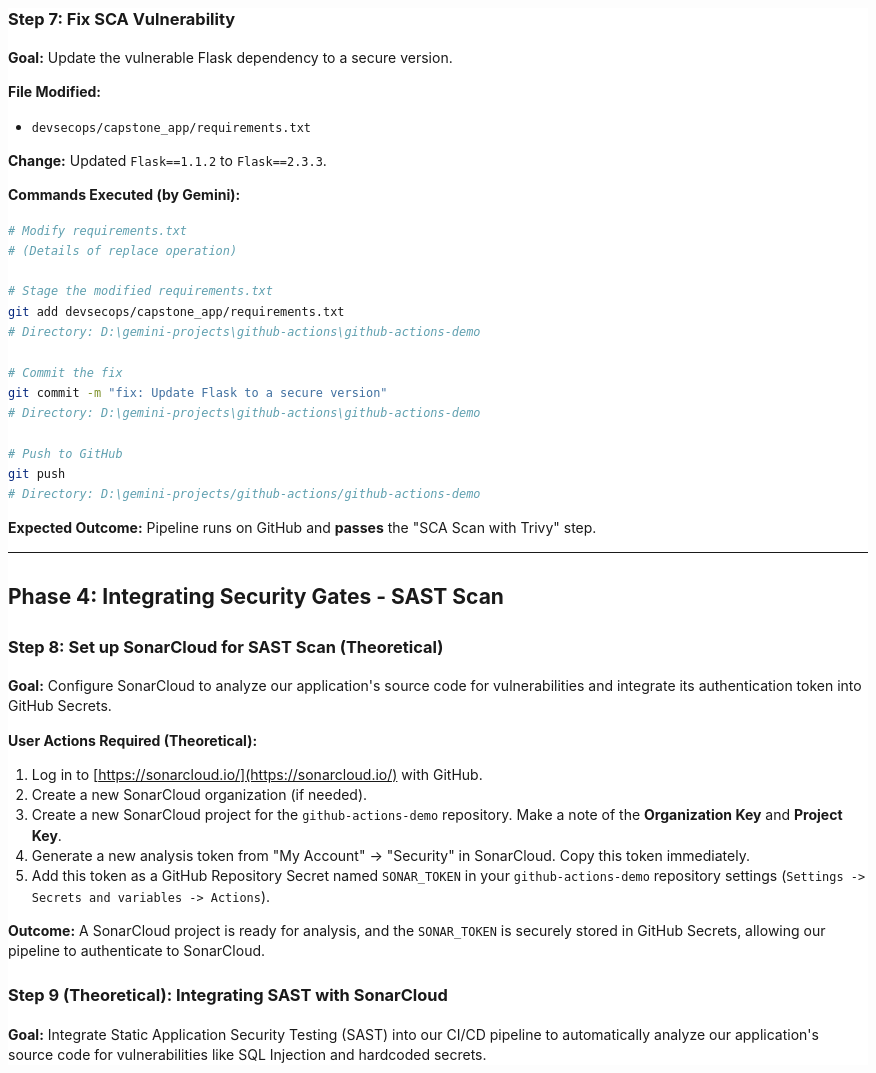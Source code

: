 ### Step 7: Fix SCA Vulnerability

**Goal:** Update the vulnerable Flask dependency to a secure version.

**File Modified:**
- `devsecops/capstone_app/requirements.txt`

**Change:** Updated `Flask==1.1.2` to `Flask==2.3.3`.

**Commands Executed (by Gemini):**
```bash
# Modify requirements.txt
# (Details of replace operation)

# Stage the modified requirements.txt
git add devsecops/capstone_app/requirements.txt
# Directory: D:\gemini-projects\github-actions\github-actions-demo

# Commit the fix
git commit -m "fix: Update Flask to a secure version"
# Directory: D:\gemini-projects\github-actions\github-actions-demo

# Push to GitHub
git push
# Directory: D:\gemini-projects/github-actions/github-actions-demo
```
**Expected Outcome:** Pipeline runs on GitHub and **passes** the "SCA Scan with Trivy" step.

---

## Phase 4: Integrating Security Gates - SAST Scan

### Step 8: Set up SonarCloud for SAST Scan (Theoretical)

**Goal:** Configure SonarCloud to analyze our application's source code for vulnerabilities and integrate its authentication token into GitHub Secrets.

**User Actions Required (Theoretical):**
1.  Log in to [https://sonarcloud.io/](https://sonarcloud.io/) with GitHub.
2.  Create a new SonarCloud organization (if needed).
3.  Create a new SonarCloud project for the `github-actions-demo` repository. Make a note of the **Organization Key** and **Project Key**.
4.  Generate a new analysis token from "My Account" -> "Security" in SonarCloud. Copy this token immediately.
5.  Add this token as a GitHub Repository Secret named `SONAR_TOKEN` in your `github-actions-demo` repository settings (`Settings -> Secrets and variables -> Actions`).

**Outcome:** A SonarCloud project is ready for analysis, and the `SONAR_TOKEN` is securely stored in GitHub Secrets, allowing our pipeline to authenticate to SonarCloud.

### Step 9 (Theoretical): Integrating SAST with SonarCloud

**Goal:** Integrate Static Application Security Testing (SAST) into our CI/CD pipeline to automatically analyze our application's source code for vulnerabilities like SQL Injection and hardcoded secrets.
